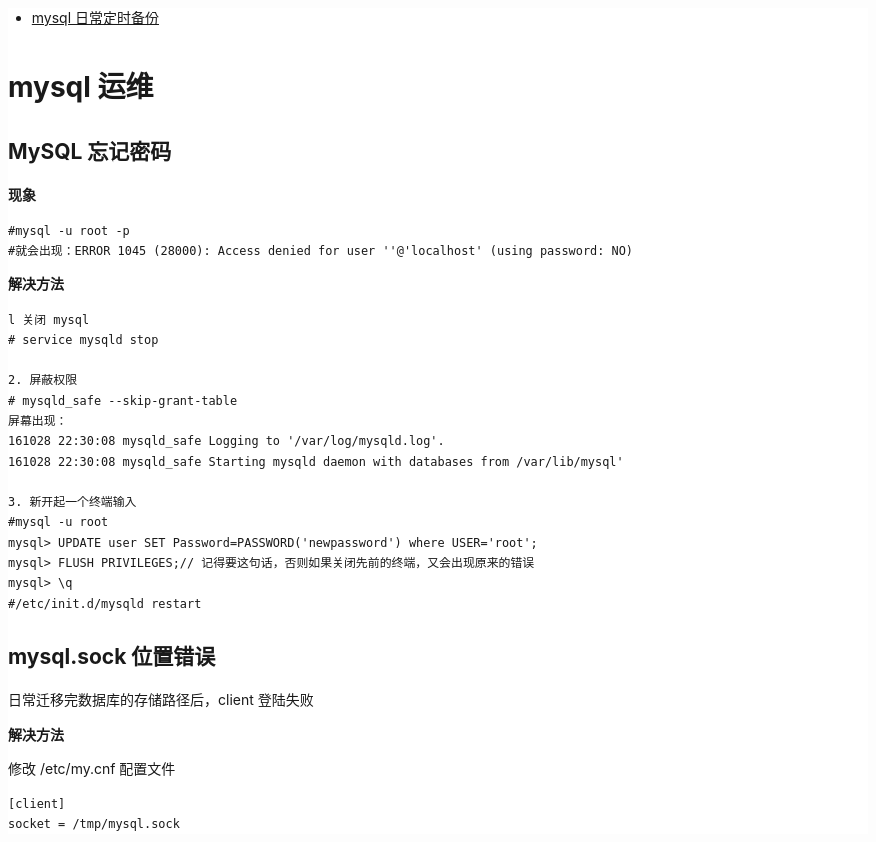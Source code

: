 * [mysql 日常定时备份](https://github.com/BillWang139967/mysql_tools)

# mysql 运维

## MySQL 忘记密码

**现象**

```
#mysql -u root -p
#就会出现：ERROR 1045 (28000): Access denied for user ''@'localhost' (using password: NO)
```
**解决方法**

```
l 关闭 mysql
# service mysqld stop

2. 屏蔽权限
# mysqld_safe --skip-grant-table
屏幕出现：
161028 22:30:08 mysqld_safe Logging to '/var/log/mysqld.log'.
161028 22:30:08 mysqld_safe Starting mysqld daemon with databases from /var/lib/mysql'

3. 新开起一个终端输入
#mysql -u root
mysql> UPDATE user SET Password=PASSWORD('newpassword') where USER='root';
mysql> FLUSH PRIVILEGES;// 记得要这句话，否则如果关闭先前的终端，又会出现原来的错误
mysql> \q
#/etc/init.d/mysqld restart
```
## mysql.sock 位置错误

日常迁移完数据库的存储路径后，client 登陆失败

**解决方法**

修改 /etc/my.cnf 配置文件
```
[client]
socket = /tmp/mysql.sock
```
